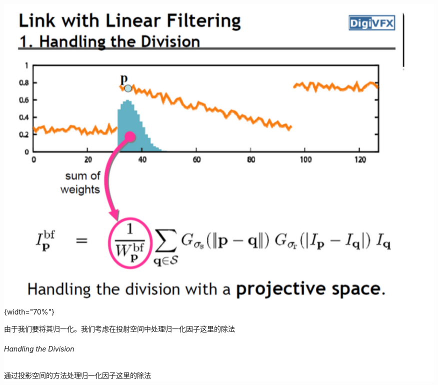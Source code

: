 ![](images/ch5/image-23.png){width="70%"}

由于我们要将其归一化。我们考虑在投射空间中处理归一化因子这里的除法

###### Handling the Division

通过投影空间的方法处理归一化因子这里的除法
